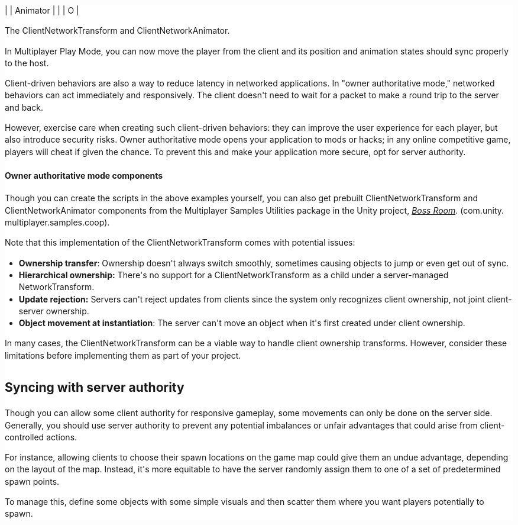 |                                                                                                                                                                                                                                                                                                                                                                                                                                                                                                                                                                                                                                                                                                                                                                                               | Animator       |   |   | O |

The ClientNetworkTransform and ClientNetworkAnimator.

<span id="page-47-0"></span>In Multiplayer Play Mode, you can now move the player from the client and its position and animation states should sync properly to the host.

Client-driven behaviors are also a way to reduce latency in networked applications. In "owner authoritative mode," networked behaviors can act immediately and responsively. The client doesn't need to wait for a packet to make a round trip to the server and back.

However, exercise care when creating such client-driven behaviors: they can improve the user experience for each player, but also introduce security risks. Owner authoritative mode opens your application to mods or hacks; in any online competitive game, players will cheat if given the chance. To prevent this and make your application more secure, opt for server authority.

#### **Owner authoritative mode components**

Though you can create the scripts in the above examples yourself, you can also get prebuilt ClientNetworkTransform and ClientNetworkAnimator components from the Multiplayer Samples Utilities package in the Unity project, *[Boss Room](https://unity.com/demos/small-scale-coop-sample)*. (com.unity. multiplayer.samples.coop).

Note that this implementation of the ClientNetworkTransform comes with potential issues:

- **Ownership transfer**: Ownership doesn't always switch smoothly, sometimes causing objects to jump or even get out of sync.
- **Hierarchical ownership:** There's no support for a ClientNetworkTransform as a child under a server-managed NetworkTransform.
- **Update rejection:** Servers can't reject updates from clients since the system only recognizes client ownership, not joint client-server ownership.
- **Object movement at instantiation**: The server can't move an object when it's first created under client ownership.

In many cases, the ClientNetworkTransform can be a viable way to handle client ownership transforms. However, consider these limitations before implementing them as part of your project.

## Syncing with server authority

Though you can allow some client authority for responsive gameplay, some movements can only be done on the server side. Generally, you should use server authority to prevent any potential imbalances or unfair advantages that could arise from client-controlled actions.

For instance, allowing clients to choose their spawn locations on the game map could give them an undue advantage, depending on the layout of the map. Instead, it's more equitable to have the server randomly assign them to one of a set of predetermined spawn points.

To manage this, define some objects with some simple visuals and then scatter them where you want players potentially to spawn.
